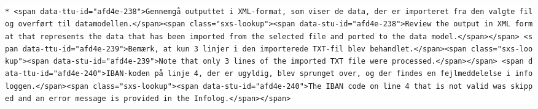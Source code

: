     * <span data-ttu-id="afd4e-238">Gennemgå outputtet i XML-format, som viser de data, der er importeret fra den valgte fil og overført til datamodellen.</span><span class="sxs-lookup"><span data-stu-id="afd4e-238">Review the output in XML format that represents the data that has been imported from the selected file and ported to the data model.</span></span> <span data-ttu-id="afd4e-239">Bemærk, at kun 3 linjer i den importerede TXT-fil blev behandlet.</span><span class="sxs-lookup"><span data-stu-id="afd4e-239">Note that only 3 lines of the imported TXT file were processed.</span></span> <span data-ttu-id="afd4e-240">IBAN-koden på linje 4, der er ugyldig, blev sprunget over, og der findes en fejlmeddelelse i infologgen.</span><span class="sxs-lookup"><span data-stu-id="afd4e-240">The IBAN code on line 4 that is not valid was skipped and an error message is provided in the Infolog.</span></span>  

